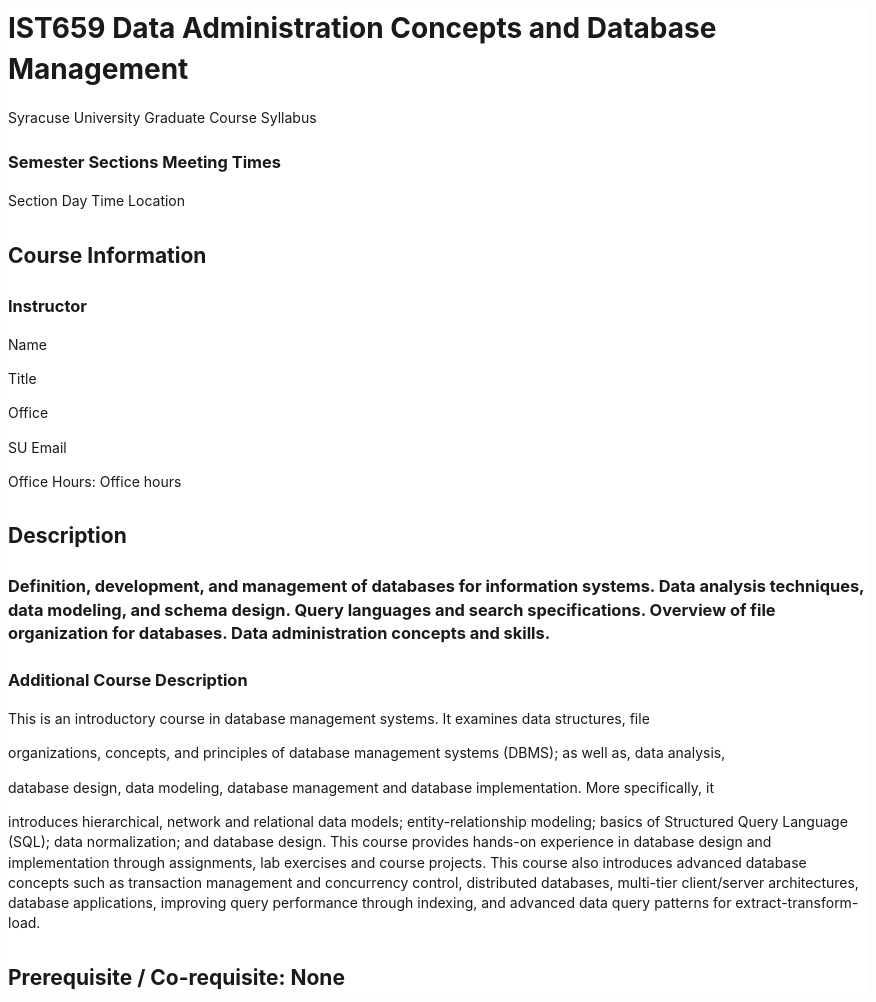 # IST659 Data Administration Concepts and Database Management

Syracuse University Graduate Course Syllabus

### Semester Sections Meeting Times

Section Day Time Location

## Course Information

### Instructor

Name

Title

Office

SU Email

Office Hours: Office hours

## Description

### Definition, development, and management of databases for information systems. Data analysis techniques, data modeling, and schema design. Query languages and search specifications. Overview of file organization for databases. Data administration concepts and skills.

### Additional Course Description

This is an introductory course in database management systems. It
examines data structures, file

organizations, concepts, and principles of database management systems
(DBMS); as well as, data analysis,

database design, data modeling, database management and database
implementation. More specifically, it

introduces hierarchical, network and relational data models;
entity-relationship modeling; basics of Structured Query Language (SQL);
data normalization; and database design. This course provides hands-on
experience in database design and implementation through assignments,
lab exercises and course projects. This course also introduces advanced
database concepts such as transaction management and concurrency
control, distributed databases, multi-tier client/server architectures,
database applications, improving query performance through indexing, and
advanced data query patterns for extract-transform-load.

## Prerequisite / Co-requisite: None
